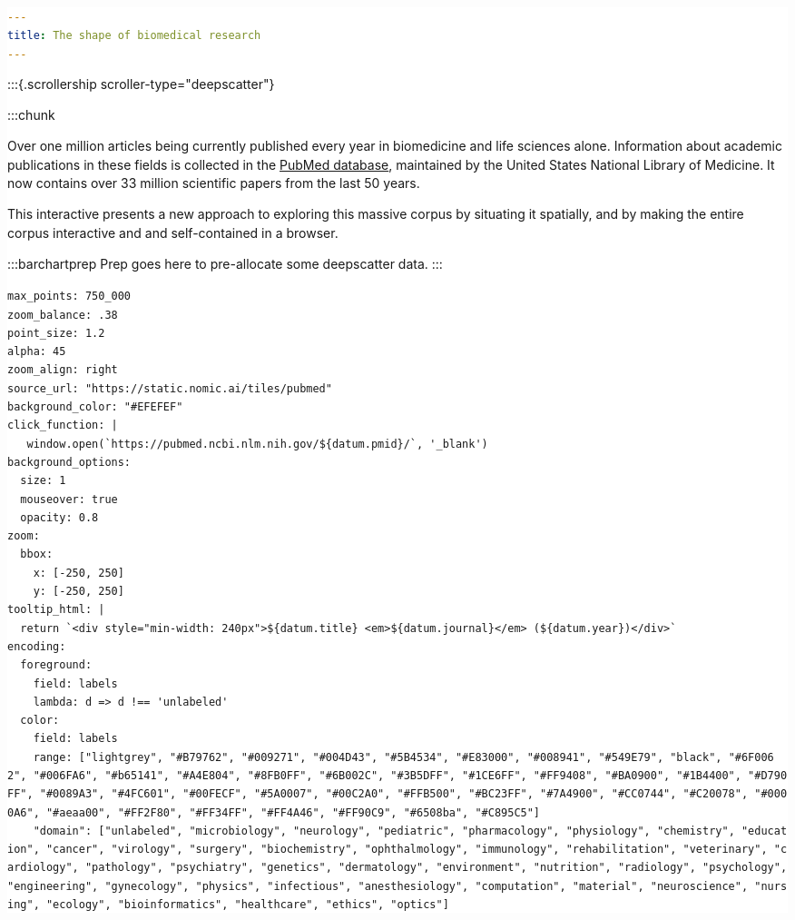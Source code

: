 ```yaml
---
title: The shape of biomedical research
---
```


:::{.scrollership scroller-type="deepscatter"}

:::chunk

Over one million articles being currently published every year in biomedicine and life sciences alone. Information about academic publications in these fields is collected in the [PubMed database](https://pubmed.ncbi.nlm.nih.gov), maintained by the United States National Library of Medicine. It now
contains over 33 million scientific papers from the last 50 years.

This interactive presents a new approach to exploring this massive corpus by situating it spatially, and by making the entire corpus interactive and and self-contained in a browser.

:::barchartprep
Prep goes here to pre-allocate some deepscatter data.
:::

```api
max_points: 750_000
zoom_balance: .38
point_size: 1.2
alpha: 45
zoom_align: right
source_url: "https://static.nomic.ai/tiles/pubmed"
background_color: "#EFEFEF"
click_function: |
   window.open(`https://pubmed.ncbi.nlm.nih.gov/${datum.pmid}/`, '_blank')
background_options:
  size: 1
  mouseover: true
  opacity: 0.8
zoom:
  bbox:
    x: [-250, 250]
    y: [-250, 250]
tooltip_html: |
  return `<div style="min-width: 240px">${datum.title} <em>${datum.journal}</em> (${datum.year})</div>`
encoding:
  foreground:
    field: labels
    lambda: d => d !== 'unlabeled'
  color:
    field: labels
    range: ["lightgrey", "#B79762", "#009271", "#004D43", "#5B4534", "#E83000", "#008941", "#549E79", "black", "#6F0062", "#006FA6", "#b65141", "#A4E804", "#8FB0FF", "#6B002C", "#3B5DFF", "#1CE6FF", "#FF9408", "#BA0900", "#1B4400", "#D790FF", "#0089A3", "#4FC601", "#00FECF", "#5A0007", "#00C2A0", "#FFB500", "#BC23FF", "#7A4900", "#CC0744", "#C20078", "#0000A6", "#aeaa00", "#FF2F80", "#FF34FF", "#FF4A46", "#FF90C9", "#6508ba", "#C895C5"]
    "domain": ["unlabeled", "microbiology", "neurology", "pediatric", "pharmacology", "physiology", "chemistry", "education", "cancer", "virology", "surgery", "biochemistry", "ophthalmology", "immunology", "rehabilitation", "veterinary", "cardiology", "pathology", "psychiatry", "genetics", "dermatology", "environment", "nutrition", "radiology", "psychology", "engineering", "gynecology", "physics", "infectious", "anesthesiology", "computation", "material", "neuroscience", "nursing", "ecology", "bioinformatics", "healthcare", "ethics", "optics"]
```


[^1]: Filtering included non-English papers, removing papers with unfinished abstracts, etc.
[^Gonzalez2022]: TODO, Full cite